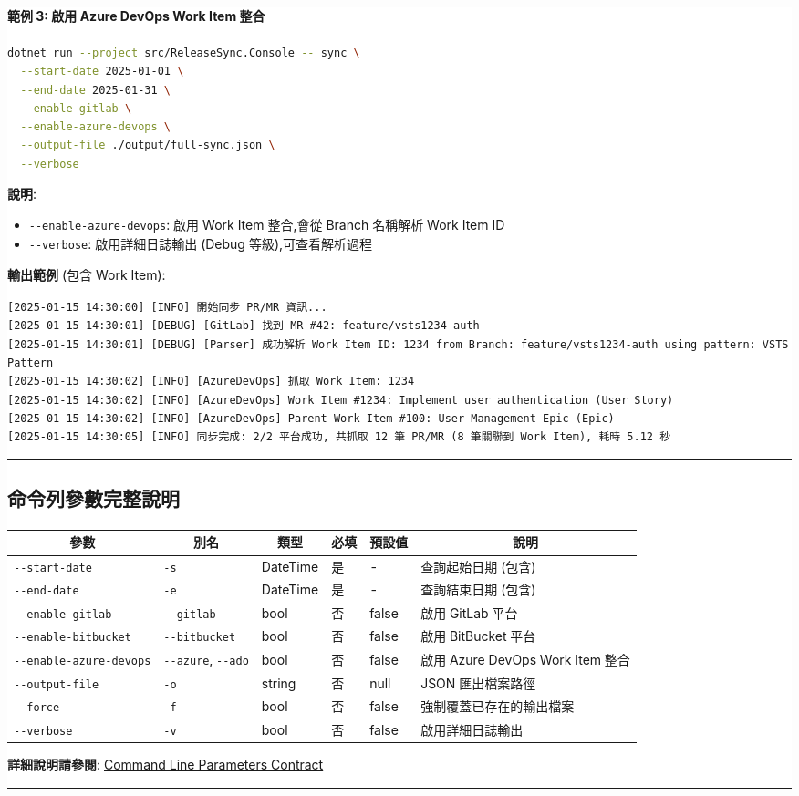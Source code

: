 #### 範例 3: 啟用 Azure DevOps Work Item 整合

```bash
dotnet run --project src/ReleaseSync.Console -- sync \
  --start-date 2025-01-01 \
  --end-date 2025-01-31 \
  --enable-gitlab \
  --enable-azure-devops \
  --output-file ./output/full-sync.json \
  --verbose
```

**說明**:
- `--enable-azure-devops`: 啟用 Work Item 整合,會從 Branch 名稱解析 Work Item ID
- `--verbose`: 啟用詳細日誌輸出 (Debug 等級),可查看解析過程

**輸出範例** (包含 Work Item):
```
[2025-01-15 14:30:00] [INFO] 開始同步 PR/MR 資訊...
[2025-01-15 14:30:01] [DEBUG] [GitLab] 找到 MR #42: feature/vsts1234-auth
[2025-01-15 14:30:01] [DEBUG] [Parser] 成功解析 Work Item ID: 1234 from Branch: feature/vsts1234-auth using pattern: VSTS Pattern
[2025-01-15 14:30:02] [INFO] [AzureDevOps] 抓取 Work Item: 1234
[2025-01-15 14:30:02] [INFO] [AzureDevOps] Work Item #1234: Implement user authentication (User Story)
[2025-01-15 14:30:02] [INFO] [AzureDevOps] Parent Work Item #100: User Management Epic (Epic)
[2025-01-15 14:30:05] [INFO] 同步完成: 2/2 平台成功, 共抓取 12 筆 PR/MR (8 筆關聯到 Work Item), 耗時 5.12 秒
```

---

## 命令列參數完整說明

| 參數 | 別名 | 類型 | 必填 | 預設值 | 說明 |
|------|------|------|------|--------|------|
| `--start-date` | `-s` | DateTime | 是 | - | 查詢起始日期 (包含) |
| `--end-date` | `-e` | DateTime | 是 | - | 查詢結束日期 (包含) |
| `--enable-gitlab` | `--gitlab` | bool | 否 | false | 啟用 GitLab 平台 |
| `--enable-bitbucket` | `--bitbucket` | bool | 否 | false | 啟用 BitBucket 平台 |
| `--enable-azure-devops` | `--azure`, `--ado` | bool | 否 | false | 啟用 Azure DevOps Work Item 整合 |
| `--output-file` | `-o` | string | 否 | null | JSON 匯出檔案路徑 |
| `--force` | `-f` | bool | 否 | false | 強制覆蓋已存在的輸出檔案 |
| `--verbose` | `-v` | bool | 否 | false | 啟用詳細日誌輸出 |

**詳細說明請參閱**: [Command Line Parameters Contract](./contracts/command-line-parameters.md)

---
